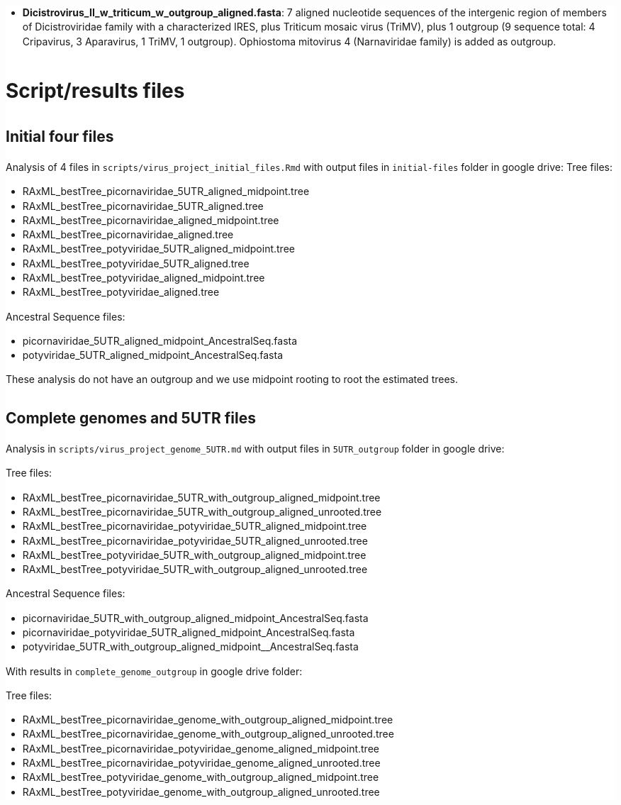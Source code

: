 - __Dicistrovirus_II_w_triticum_w_outgroup_aligned.fasta__: 7 aligned nucleotide sequences of the intergenic region of members of Dicistroviridae family with a characterized IRES, plus Triticum mosaic virus (TriMV), plus 1 outgroup (9 sequence total: 4 Cripavirus, 3 Aparavirus, 1 TriMV, 1 outgroup). Ophiostoma mitovirus 4 (Narnaviridae family) is added as outgroup.


# Script/results files
## Initial four files 
Analysis of 4 files in `scripts/virus_project_initial_files.Rmd`
with output files in `initial-files` folder in google drive:
Tree files:
- RAxML_bestTree_picornaviridae_5UTR_aligned_midpoint.tree
- RAxML_bestTree_picornaviridae_5UTR_aligned.tree
- RAxML_bestTree_picornaviridae_aligned_midpoint.tree
- RAxML_bestTree_picornaviridae_aligned.tree
- RAxML_bestTree_potyviridae_5UTR_aligned_midpoint.tree
- RAxML_bestTree_potyviridae_5UTR_aligned.tree
- RAxML_bestTree_potyviridae_aligned_midpoint.tree
- RAxML_bestTree_potyviridae_aligned.tree

Ancestral Sequence files:

- picornaviridae_5UTR_aligned_midpoint_AncestralSeq.fasta
- potyviridae_5UTR_aligned_midpoint_AncestralSeq.fasta

These analysis do not have an outgroup and we use midpoint rooting to root the estimated trees.

## Complete genomes and 5UTR files
Analysis in `scripts/virus_project_genome_5UTR.md`
with output files in `5UTR_outgroup` folder in google drive:

Tree files:
- RAxML_bestTree_picornaviridae_5UTR_with_outgroup_aligned_midpoint.tree
- RAxML_bestTree_picornaviridae_5UTR_with_outgroup_aligned_unrooted.tree
- RAxML_bestTree_picornaviridae_potyviridae_5UTR_aligned_midpoint.tree
- RAxML_bestTree_picornaviridae_potyviridae_5UTR_aligned_unrooted.tree
- RAxML_bestTree_potyviridae_5UTR_with_outgroup_aligned_midpoint.tree
- RAxML_bestTree_potyviridae_5UTR_with_outgroup_aligned_unrooted.tree

Ancestral Sequence files:

- picornaviridae_5UTR_with_outgroup_aligned_midpoint_AncestralSeq.fasta
- picornaviridae_potyviridae_5UTR_aligned_midpoint_AncestralSeq.fasta
- potyviridae_5UTR_with_outgroup_aligned_midpoint__AncestralSeq.fasta


With results in `complete_genome_outgroup` in google drive folder:

Tree files:
- RAxML_bestTree_picornaviridae_genome_with_outgroup_aligned_midpoint.tree
- RAxML_bestTree_picornaviridae_genome_with_outgroup_aligned_unrooted.tree
- RAxML_bestTree_picornaviridae_potyviridae_genome_aligned_midpoint.tree
- RAxML_bestTree_picornaviridae_potyviridae_genome_aligned_unrooted.tree
- RAxML_bestTree_potyviridae_genome_with_outgroup_aligned_midpoint.tree
- RAxML_bestTree_potyviridae_genome_with_outgroup_aligned_unrooted.tree
